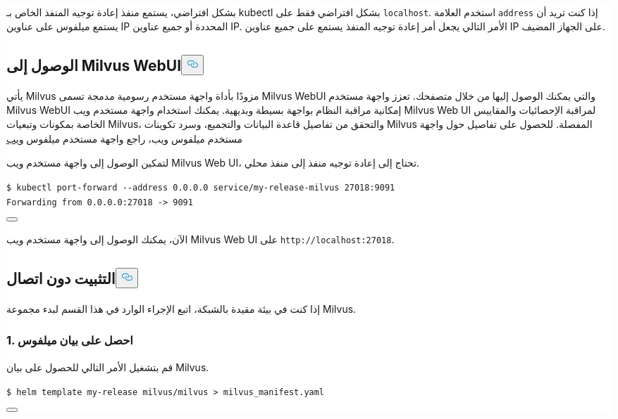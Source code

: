 <p>بشكل افتراضي، يستمع منفذ إعادة توجيه المنفذ الخاص بـ kubectl بشكل افتراضي فقط على <code translate="no">localhost</code>. استخدم العلامة <code translate="no">address</code> إذا كنت تريد أن يستمع ميلفوس على عناوين IP المحددة أو جميع عناوين IP. الأمر التالي يجعل أمر إعادة توجيه المنفذ يستمع على جميع عناوين IP على الجهاز المضيف.</p>
<h2 id="Access-Milvus-WebUI" class="common-anchor-header">الوصول إلى Milvus WebUI<button data-href="#Access-Milvus-WebUI" class="anchor-icon" translate="no">
      <svg translate="no"
        aria-hidden="true"
        focusable="false"
        height="20"
        version="1.1"
        viewBox="0 0 16 16"
        width="16"
      >
        <path
          fill="#0092E4"
          fill-rule="evenodd"
          d="M4 9h1v1H4c-1.5 0-3-1.69-3-3.5S2.55 3 4 3h4c1.45 0 3 1.69 3 3.5 0 1.41-.91 2.72-2 3.25V8.59c.58-.45 1-1.27 1-2.09C10 5.22 8.98 4 8 4H4c-.98 0-2 1.22-2 2.5S3 9 4 9zm9-3h-1v1h1c1 0 2 1.22 2 2.5S13.98 12 13 12H9c-.98 0-2-1.22-2-2.5 0-.83.42-1.64 1-2.09V6.25c-1.09.53-2 1.84-2 3.25C6 11.31 7.55 13 9 13h4c1.45 0 3-1.69 3-3.5S14.5 6 13 6z"
        ></path>
      </svg>
    </button></h2><p>يأتي Milvus مزودًا بأداة واجهة مستخدم رسومية مدمجة تسمى Milvus WebUI والتي يمكنك الوصول إليها من خلال متصفحك. تعزز واجهة مستخدم Milvus WebUI إمكانية مراقبة النظام بواجهة بسيطة وبديهية. يمكنك استخدام واجهة مستخدم ويب Milvus Web UI لمراقبة الإحصائيات والمقاييس الخاصة بمكونات وتبعيات Milvus، والتحقق من تفاصيل قاعدة البيانات والتجميع، وسرد تكوينات Milvus المفصلة. للحصول على تفاصيل حول واجهة مستخدم ميلفوس ويب، راجع واجهة مستخدم ميلفوس <a href="/docs/ar/milvus-webui.md">ويب</a></p>
<p>لتمكين الوصول إلى واجهة مستخدم ويب Milvus Web UI، تحتاج إلى إعادة توجيه منفذ إلى منفذ محلي.</p>
<pre><code translate="no" class="language-shell"><span class="hljs-meta prompt_">$ </span><span class="language-bash">kubectl port-forward --address 0.0.0.0 service/my-release-milvus 27018:9091</span>
Forwarding from 0.0.0.0:27018 -&gt; 9091
<button class="copy-code-btn"></button></code></pre>
<p>الآن، يمكنك الوصول إلى واجهة مستخدم ويب Milvus Web UI على <code translate="no">http://localhost:27018</code>.</p>
<h2 id="Offline-install" class="common-anchor-header">التثبيت دون اتصال<button data-href="#Offline-install" class="anchor-icon" translate="no">
      <svg translate="no"
        aria-hidden="true"
        focusable="false"
        height="20"
        version="1.1"
        viewBox="0 0 16 16"
        width="16"
      >
        <path
          fill="#0092E4"
          fill-rule="evenodd"
          d="M4 9h1v1H4c-1.5 0-3-1.69-3-3.5S2.55 3 4 3h4c1.45 0 3 1.69 3 3.5 0 1.41-.91 2.72-2 3.25V8.59c.58-.45 1-1.27 1-2.09C10 5.22 8.98 4 8 4H4c-.98 0-2 1.22-2 2.5S3 9 4 9zm9-3h-1v1h1c1 0 2 1.22 2 2.5S13.98 12 13 12H9c-.98 0-2-1.22-2-2.5 0-.83.42-1.64 1-2.09V6.25c-1.09.53-2 1.84-2 3.25C6 11.31 7.55 13 9 13h4c1.45 0 3-1.69 3-3.5S14.5 6 13 6z"
        ></path>
      </svg>
    </button></h2><p>إذا كنت في بيئة مقيدة بالشبكة، اتبع الإجراء الوارد في هذا القسم لبدء مجموعة Milvus.</p>
<h3 id="1-Get-Milvus-manifest" class="common-anchor-header">1. احصل على بيان ميلفوس</h3><p>قم بتشغيل الأمر التالي للحصول على بيان Milvus.</p>
<pre><code translate="no" class="language-shell"><span class="hljs-meta prompt_">$ </span><span class="language-bash">helm template my-release milvus/milvus &gt; milvus_manifest.yaml</span>
<button class="copy-code-btn"></button></code></pre>